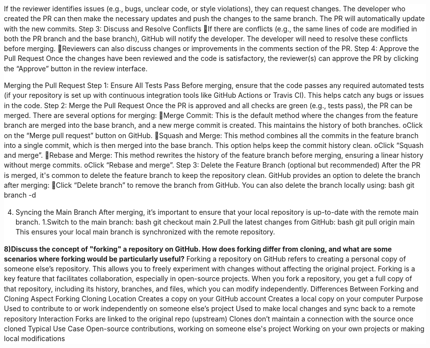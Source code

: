 If the reviewer identifies issues (e.g., bugs, unclear code, or style violations), they can request changes. The developer who created the PR can then make the necessary updates and push the changes to the same branch. The PR will automatically update with the new commits.
Step 3: Discuss and Resolve Conflicts
If there are conflicts (e.g., the same lines of code are modified in both the PR branch and the base branch), GitHub will notify the developer. The developer will need to resolve these conflicts before merging.
Reviewers can also discuss changes or improvements in the comments section of the PR.
Step 4: Approve the Pull Request
Once the changes have been reviewed and the code is satisfactory, the reviewer(s) can approve the PR by clicking the “Approve” button in the review interface.

Merging the Pull Request
Step 1: Ensure All Tests Pass
Before merging, ensure that the code passes any required automated tests (if your repository is set up with continuous integration tools like GitHub Actions or Travis CI). This helps catch any bugs or issues in the code.
Step 2: Merge the Pull Request
Once the PR is approved and all checks are green (e.g., tests pass), the PR can be merged. There are several options for merging:
Merge Commit: This is the default method where the changes from the feature branch are merged into the base branch, and a new merge commit is created. This maintains the history of both branches.
oClick on the “Merge pull request” button on GitHub.
Squash and Merge: This method combines all the commits in the feature branch into a single commit, which is then merged into the base branch. This option helps keep the commit history clean.
oClick “Squash and merge”.
Rebase and Merge: This method rewrites the history of the feature branch before merging, ensuring a linear history without merge commits.
oClick “Rebase and merge”.
Step 3: Delete the Feature Branch (optional but recommended)
After the PR is merged, it's common to delete the feature branch to keep the repository clean. GitHub provides an option to delete the branch after merging:
Click “Delete branch” to remove the branch from GitHub.
You can also delete the branch locally using:
bash
git branch -d <branch-name>

4. Syncing the Main Branch
After merging, it’s important to ensure that your local repository is up-to-date with the remote main branch.
1.Switch to the main branch:
bash
git checkout main
2.Pull the latest changes from GitHub:
bash
git pull origin main
This ensures your local main branch is synchronized with the remote repository.

**8)Discuss the concept of "forking" a repository on GitHub. How does forking differ from cloning, and what are some scenarios where forking would be particularly useful?**
Forking a repository on GitHub refers to creating a personal copy of someone else’s repository.
This allows you to freely experiment with changes without affecting the original project. Forking is a key feature that facilitates collaboration, especially in open-source projects. When you fork a repository, you get a full copy of that repository, including its history, branches, and files, which you can modify independently.
Differences Between Forking and Cloning
Aspect	Forking	Cloning
Location	Creates a copy on your GitHub account	Creates a local copy on your computer
Purpose	Used to contribute to or work independently on someone else’s project	Used to make local changes and sync back to a remote repository
Interaction	Forks are linked to the original repo (upstream)	Clones don’t maintain a connection with the source once cloned
Typical Use Case	Open-source contributions, working on someone else's project	Working on your own projects or making local modifications